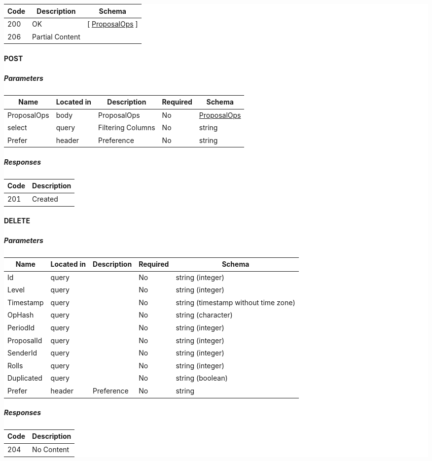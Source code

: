 | Code | Description | Schema |
| ---- | ----------- | ------ |
| 200 | OK | [ [ProposalOps](#proposalops) ] |
| 206 | Partial Content |  |

#### POST
##### Parameters

| Name | Located in | Description | Required | Schema |
| ---- | ---------- | ----------- | -------- | ---- |
| ProposalOps | body | ProposalOps | No | [ProposalOps](#proposalops) |
| select | query | Filtering Columns | No | string |
| Prefer | header | Preference | No | string |

##### Responses

| Code | Description |
| ---- | ----------- |
| 201 | Created |

#### DELETE
##### Parameters

| Name | Located in | Description | Required | Schema |
| ---- | ---------- | ----------- | -------- | ---- |
| Id | query |  | No | string (integer) |
| Level | query |  | No | string (integer) |
| Timestamp | query |  | No | string (timestamp without time zone) |
| OpHash | query |  | No | string (character) |
| PeriodId | query |  | No | string (integer) |
| ProposalId | query |  | No | string (integer) |
| SenderId | query |  | No | string (integer) |
| Rolls | query |  | No | string (integer) |
| Duplicated | query |  | No | string (boolean) |
| Prefer | header | Preference | No | string |

##### Responses

| Code | Description |
| ---- | ----------- |
| 204 | No Content |
